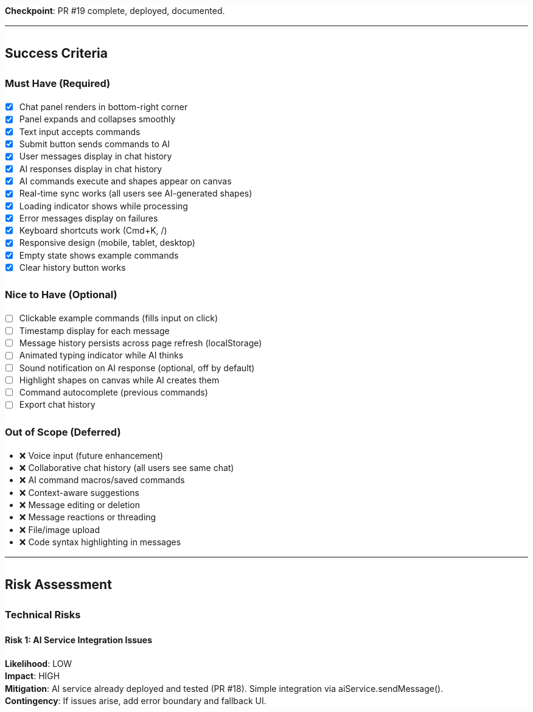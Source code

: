 **Checkpoint**: PR #19 complete, deployed, documented.

---

## Success Criteria

### Must Have (Required)
- [x] Chat panel renders in bottom-right corner
- [x] Panel expands and collapses smoothly
- [x] Text input accepts commands
- [x] Submit button sends commands to AI
- [x] User messages display in chat history
- [x] AI responses display in chat history
- [x] AI commands execute and shapes appear on canvas
- [x] Real-time sync works (all users see AI-generated shapes)
- [x] Loading indicator shows while processing
- [x] Error messages display on failures
- [x] Keyboard shortcuts work (Cmd+K, /)
- [x] Responsive design (mobile, tablet, desktop)
- [x] Empty state shows example commands
- [x] Clear history button works

### Nice to Have (Optional)
- [ ] Clickable example commands (fills input on click)
- [ ] Timestamp display for each message
- [ ] Message history persists across page refresh (localStorage)
- [ ] Animated typing indicator while AI thinks
- [ ] Sound notification on AI response (optional, off by default)
- [ ] Highlight shapes on canvas while AI creates them
- [ ] Command autocomplete (previous commands)
- [ ] Export chat history

### Out of Scope (Deferred)
- ❌ Voice input (future enhancement)
- ❌ Collaborative chat history (all users see same chat)
- ❌ AI command macros/saved commands
- ❌ Context-aware suggestions
- ❌ Message editing or deletion
- ❌ Message reactions or threading
- ❌ File/image upload
- ❌ Code syntax highlighting in messages

---

## Risk Assessment

### Technical Risks

#### Risk 1: AI Service Integration Issues
**Likelihood**: LOW  
**Impact**: HIGH  
**Mitigation**: AI service already deployed and tested (PR #18). Simple integration via aiService.sendMessage().  
**Contingency**: If issues arise, add error boundary and fallback UI.
